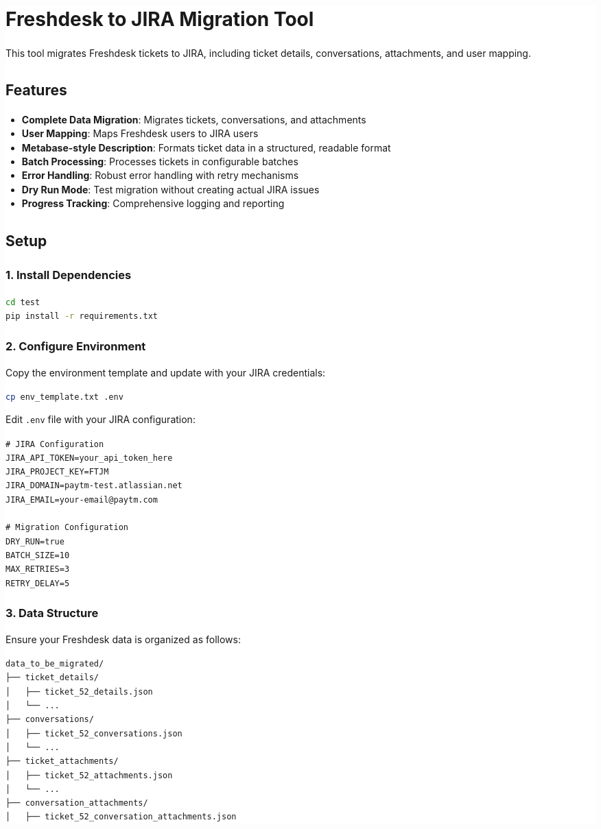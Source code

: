 # Freshdesk to JIRA Migration Tool

This tool migrates Freshdesk tickets to JIRA, including ticket details, conversations, attachments, and user mapping.

## Features

- **Complete Data Migration**: Migrates tickets, conversations, and attachments
- **User Mapping**: Maps Freshdesk users to JIRA users
- **Metabase-style Description**: Formats ticket data in a structured, readable format
- **Batch Processing**: Processes tickets in configurable batches
- **Error Handling**: Robust error handling with retry mechanisms
- **Dry Run Mode**: Test migration without creating actual JIRA issues
- **Progress Tracking**: Comprehensive logging and reporting

## Setup

### 1. Install Dependencies

```bash
cd test
pip install -r requirements.txt
```

### 2. Configure Environment

Copy the environment template and update with your JIRA credentials:

```bash
cp env_template.txt .env
```

Edit `.env` file with your JIRA configuration:

```env
# JIRA Configuration
JIRA_API_TOKEN=your_api_token_here
JIRA_PROJECT_KEY=FTJM
JIRA_DOMAIN=paytm-test.atlassian.net
JIRA_EMAIL=your-email@paytm.com

# Migration Configuration
DRY_RUN=true
BATCH_SIZE=10
MAX_RETRIES=3
RETRY_DELAY=5
```

### 3. Data Structure

Ensure your Freshdesk data is organized as follows:

```
data_to_be_migrated/
├── ticket_details/
│   ├── ticket_52_details.json
│   └── ...
├── conversations/
│   ├── ticket_52_conversations.json
│   └── ...
├── ticket_attachments/
│   ├── ticket_52_attachments.json
│   └── ...
├── conversation_attachments/
│   ├── ticket_52_conversation_attachments.json
```